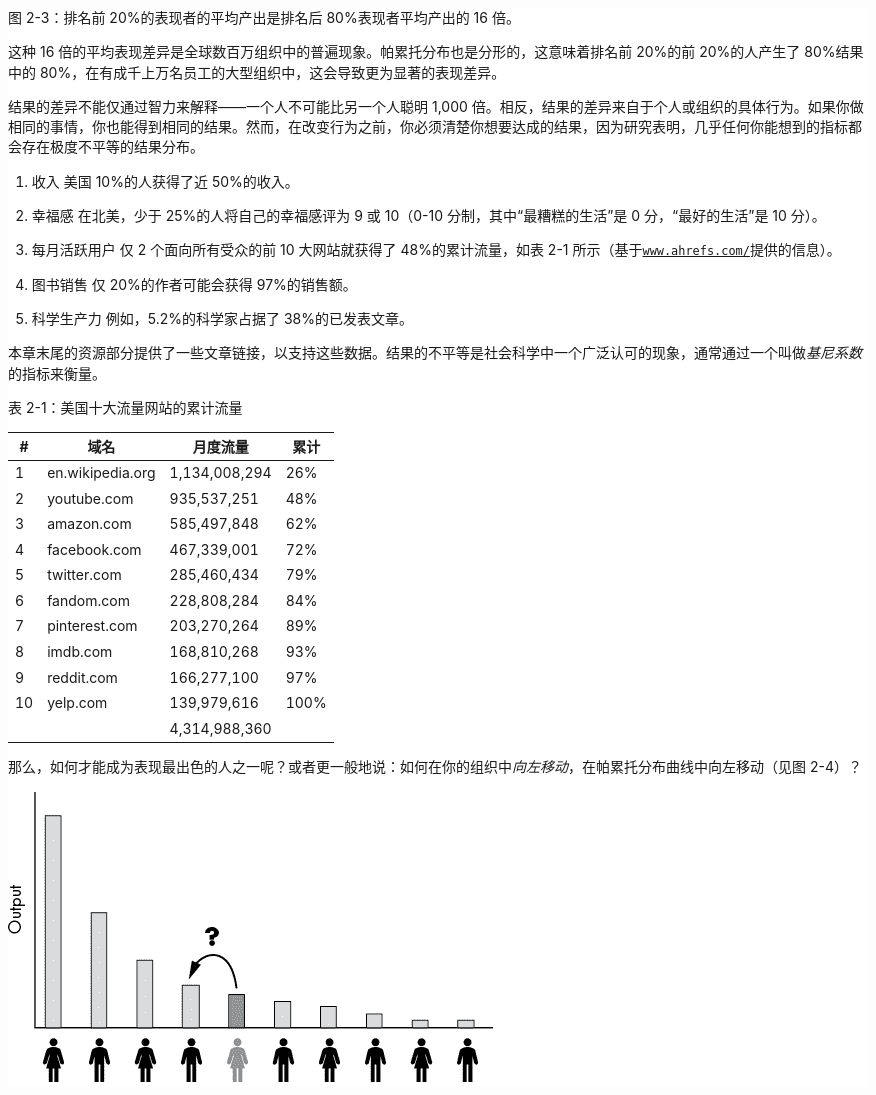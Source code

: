 图 2-3：排名前 20%的表现者的平均产出是排名后 80%表现者平均产出的 16 倍。

这种 16 倍的平均表现差异是全球数百万组织中的普遍现象。帕累托分布也是分形的，这意味着排名前 20%的前 20%的人产生了 80%结果中的 80%，在有成千上万名员工的大型组织中，这会导致更为显著的表现差异。

结果的差异不能仅通过智力来解释——一个人不可能比另一个人聪明 1,000 倍。相反，结果的差异来自于个人或组织的具体行为。如果你做相同的事情，你也能得到相同的结果。然而，在改变行为之前，你必须清楚你想要达成的结果，因为研究表明，几乎任何你能想到的指标都会存在极度不平等的结果分布。

1.  收入 美国 10%的人获得了近 50%的收入。

1.  幸福感 在北美，少于 25%的人将自己的幸福感评为 9 或 10（0-10 分制，其中“最糟糕的生活”是 0 分，“最好的生活”是 10 分）。

1.  每月活跃用户 仅 2 个面向所有受众的前 10 大网站就获得了 48%的累计流量，如表 2-1 所示（基于[`www.ahrefs.com/`](https://www.ahrefs.com/)提供的信息）。

1.  图书销售 仅 20%的作者可能会获得 97%的销售额。

1.  科学生产力 例如，5.2%的科学家占据了 38%的已发表文章。

本章末尾的资源部分提供了一些文章链接，以支持这些数据。结果的不平等是社会科学中一个广泛认可的现象，通常通过一个叫做*基尼系数*的指标来衡量。

表 2-1：美国十大流量网站的累计流量

| # | **域名** | **月度流量** | **累计** |
| --- | --- | --- | --- |
| 1 | en.wikipedia.org | 1,134,008,294 | 26% |
| 2 | youtube.com | 935,537,251 | 48% |
| 3 | amazon.com | 585,497,848 | 62% |
| 4 | facebook.com | 467,339,001 | 72% |
| 5 | twitter.com | 285,460,434 | 79% |
| 6 | fandom.com | 228,808,284 | 84% |
| 7 | pinterest.com | 203,270,264 | 89% |
| 8 | imdb.com | 168,810,268 | 93% |
| 9 | reddit.com | 166,277,100 | 97% |
| 10 | yelp.com | 139,979,616 | 100% |
|  |  | 4,314,988,360 |  |

那么，如何才能成为表现最出色的人之一呢？或者更一般地说：如何在你的组织中*向左移动*，在帕累托分布曲线中向左移动（见图 2-4）？

![条形图展示了 y 轴上的产出，x 轴上的十个人物图标。第五个图标上方有一个问号，箭头指向第四个图标。这个插图暗示第五个人物希望与第四个人物交换位置，后者的产出条更高。](img/f02004.png)
